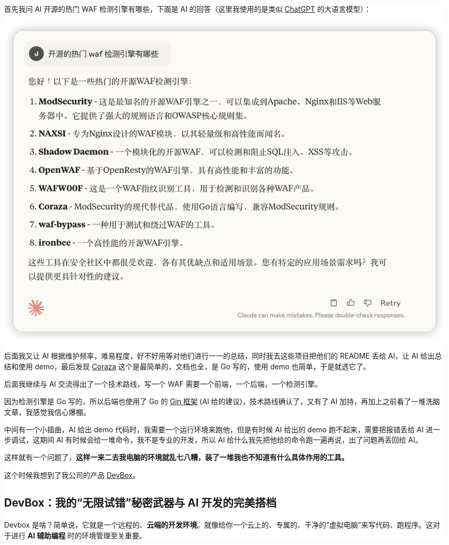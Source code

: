 首先我问 AI 开源的热门 WAF 检测引擎有哪些，下面是 AI 的回答（这里我使用的是类似 [ChatGPT](https://chat.openai.com) 的大语言模型）：

![AI 回答的开源 WAF 检测引擎列表](./images/ai-suggested-open-source-waf-engines.png "AI 回答的开源 WAF 检测引擎列表")

后面我又让 AI 根据维护频率，难易程度，好不好用等对他们进行一一的总结，同时我去这些项目把他们的 README 丢给 AI，让 AI 给出总结和使用 demo，最后发现 [Coraza](https://coraza.io/) 这个是最简单的，文档也全，是 Go 写的，使用 demo 也简单，于是就选它了。

后面我继续与 AI 交流得出了一个技术路线，写一个 WAF 需要一个前端，一个后端，一个检测引擎。

因为检测引擎是 Go 写的，所以后端也使用了 Go 的 [Gin 框架](https://gin-gonic.com/) (AI 给的建议)，技术路线确认了，又有了 AI 加持，再加上之前看了一堆洗脑文章，我感觉我信心爆棚。

中间有一个小插曲，AI 给出 demo 代码时，我需要一个运行环境来跑他，但是有时候 AI 给出的 demo 跑不起来，需要把报错丢给 AI 进一步调试，这期间 AI 有时候会给一堆命令，我不是专业的开发，所以 AI 给什么我先把他给的命令跑一遍再说，出了问题再丢回给 AI。

这样就有一个问题了，**这样一来二去我电脑的环境就乱七八糟，装了一堆我也不知道有什么具体作用的工具。**

这个时候我想到了我公司的产品 [DevBox](/docs/overview/intro)。

## DevBox：我的“无限试错”秘密武器与 AI 开发的完美搭档

Devbox 是啥？简单说，它就是一个远程的、**云端的开发环境**。就像给你一个云上的、专属的、干净的“虚拟电脑”来写代码、跑程序。这对于进行 **AI 辅助编程** 时的环境管理至关重要。
